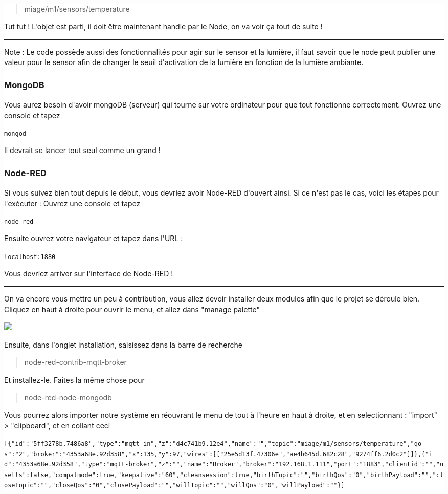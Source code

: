 > miage/m1/sensors/temperature

Tut tut ! L'objet est parti, il doit être maintenant handle par le Node, on va voir ça tout de suite !

------------------------------
Note : Le code possède aussi des fonctionnalités pour agir sur le sensor et la lumière, il faut savoir que le node peut publier
une valeur pour le sensor afin de changer le seuil d'activation de la lumière en fonction de la lumière ambiante.


### MongoDB ###

Vous aurez besoin d'avoir mongoDB (serveur) qui tourne sur votre ordinateur pour que tout fonctionne correctement.
Ouvrez une console et tapez 

    mongod
    
Il devrait se lancer tout seul comme un grand !

### Node-RED ###

Si vous suivez bien tout depuis le début, vous devriez avoir Node-RED d'ouvert ainsi. Si ce n'est pas le cas, voici les étapes
pour l'exécuter :
 Ouvrez une console et tapez
 
    node-red
    
Ensuite ouvrez votre navigateur et tapez dans l'URL : 

    localhost:1880
    
Vous devriez arriver sur l'interface de Node-RED !

----------------------------

On va encore vous mettre un peu à contribution, vous allez devoir installer deux modules afin que le projet se déroule bien.
Cliquez en haut à droite pour ouvrir le menu, et allez dans "manage palette"

![](https://puu.sh/D1oFb/512bcaaf17.png)

Ensuite, dans l'onglet installation, saisissez dans la barre de recherche 

> node-red-contrib-mqtt-broker

Et installez-le. Faites la même chose pour 

> node-red-node-mongodb

Vous pourrez alors importer notre système en réouvrant le menu de tout à l'heure en haut à droite, et en selectionnant : 
"import" > "clipboard", et en collant ceci 

    [{"id":"5ff3278b.7486a8","type":"mqtt in","z":"d4c741b9.12e4","name":"","topic":"miage/m1/sensors/temperature","qos":"2","broker":"4353a68e.92d358","x":135,"y":97,"wires":[["25e5d13f.47306e","ae4b645d.682c28","9274ff6.2d0c2"]]},{"id":"4353a68e.92d358","type":"mqtt-broker","z":"","name":"Broker","broker":"192.168.1.111","port":"1883","clientid":"","usetls":false,"compatmode":true,"keepalive":"60","cleansession":true,"birthTopic":"","birthQos":"0","birthPayload":"","closeTopic":"","closeQos":"0","closePayload":"","willTopic":"","willQos":"0","willPayload":""}]
